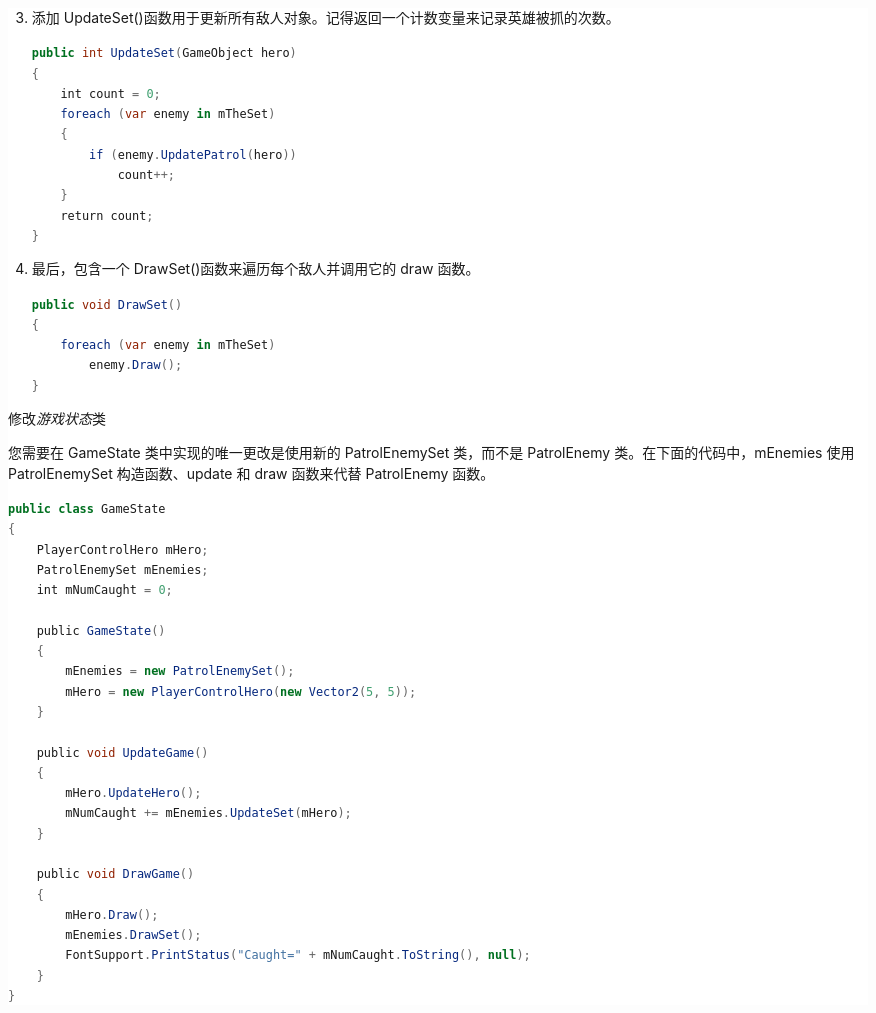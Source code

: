 3.  添加 UpdateSet()函数用于更新所有敌人对象。记得返回一个计数变量来记录英雄被抓的次数。

    ```cs
    public int UpdateSet(GameObject hero)
    {
        int count = 0;
        foreach (var enemy in mTheSet)
        {
            if (enemy.UpdatePatrol(hero))
                count++;
        }
        return count;
    }
    ```

4.  最后，包含一个 DrawSet()函数来遍历每个敌人并调用它的 draw 函数。

    ```cs
    public void DrawSet()
    {
        foreach (var enemy in mTheSet)
            enemy.Draw();
    }
    ```

修改*游戏状态*类

您需要在 GameState 类中实现的唯一更改是使用新的 PatrolEnemySet 类，而不是 PatrolEnemy 类。在下面的代码中，mEnemies 使用 PatrolEnemySet 构造函数、update 和 draw 函数来代替 PatrolEnemy 函数。

```cs
public class GameState
{
    PlayerControlHero mHero;
    PatrolEnemySet mEnemies;
    int mNumCaught = 0;

    public GameState()
    {
        mEnemies = new PatrolEnemySet();
        mHero = new PlayerControlHero(new Vector2(5, 5));
    }

    public void UpdateGame()
    {
        mHero.UpdateHero();
        mNumCaught += mEnemies.UpdateSet(mHero);
    }

    public void DrawGame()
    {
        mHero.Draw();
        mEnemies.DrawSet();
        FontSupport.PrintStatus("Caught=" + mNumCaught.ToString(), null);
    }
}
```
